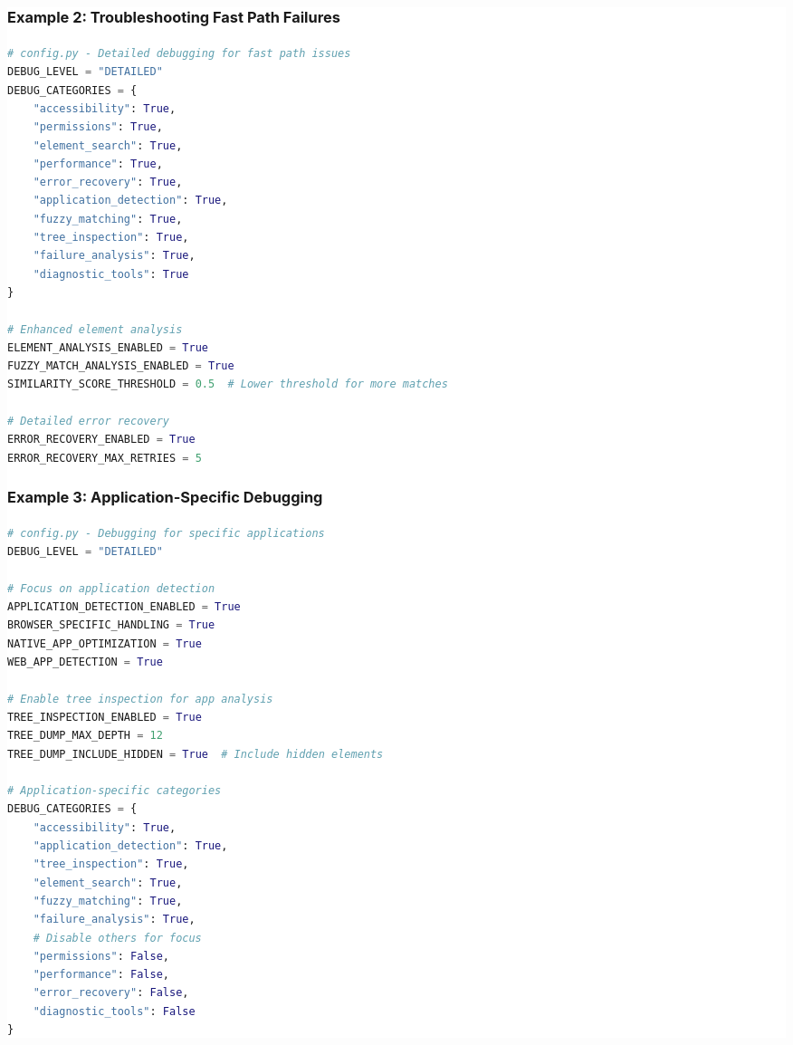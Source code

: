 ### Example 2: Troubleshooting Fast Path Failures

```python
# config.py - Detailed debugging for fast path issues
DEBUG_LEVEL = "DETAILED"
DEBUG_CATEGORIES = {
    "accessibility": True,
    "permissions": True,
    "element_search": True,
    "performance": True,
    "error_recovery": True,
    "application_detection": True,
    "fuzzy_matching": True,
    "tree_inspection": True,
    "failure_analysis": True,
    "diagnostic_tools": True
}

# Enhanced element analysis
ELEMENT_ANALYSIS_ENABLED = True
FUZZY_MATCH_ANALYSIS_ENABLED = True
SIMILARITY_SCORE_THRESHOLD = 0.5  # Lower threshold for more matches

# Detailed error recovery
ERROR_RECOVERY_ENABLED = True
ERROR_RECOVERY_MAX_RETRIES = 5
```

### Example 3: Application-Specific Debugging

```python
# config.py - Debugging for specific applications
DEBUG_LEVEL = "DETAILED"

# Focus on application detection
APPLICATION_DETECTION_ENABLED = True
BROWSER_SPECIFIC_HANDLING = True
NATIVE_APP_OPTIMIZATION = True
WEB_APP_DETECTION = True

# Enable tree inspection for app analysis
TREE_INSPECTION_ENABLED = True
TREE_DUMP_MAX_DEPTH = 12
TREE_DUMP_INCLUDE_HIDDEN = True  # Include hidden elements

# Application-specific categories
DEBUG_CATEGORIES = {
    "accessibility": True,
    "application_detection": True,
    "tree_inspection": True,
    "element_search": True,
    "fuzzy_matching": True,
    "failure_analysis": True,
    # Disable others for focus
    "permissions": False,
    "performance": False,
    "error_recovery": False,
    "diagnostic_tools": False
}
```

